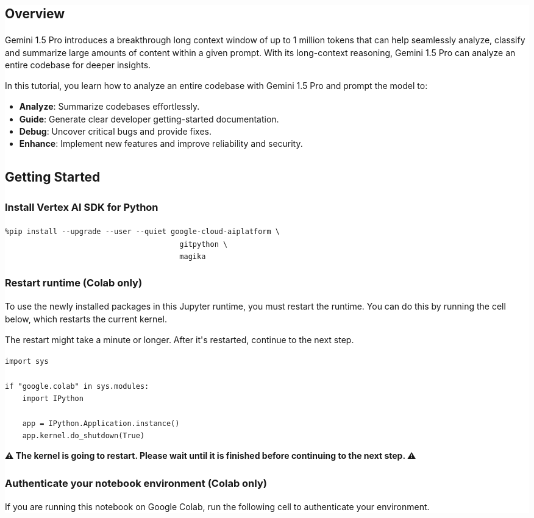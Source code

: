 ## Overview

Gemini 1.5 Pro introduces a breakthrough long context window of up to 1 million tokens that can help seamlessly analyze, classify and summarize large amounts of content within a given prompt. With its long-context reasoning, Gemini 1.5 Pro can analyze an entire codebase for deeper insights.

In this tutorial, you learn how to analyze an entire codebase with Gemini 1.5 Pro and prompt the model to:

- **Analyze**: Summarize codebases effortlessly.
- **Guide**: Generate clear developer getting-started documentation.
- **Debug**: Uncover critical bugs and provide fixes.
- **Enhance**: Implement new features and improve reliability and security.


## Getting Started

### Install Vertex AI SDK for Python



```
%pip install --upgrade --user --quiet google-cloud-aiplatform \
                                        gitpython \
                                        magika
```

### Restart runtime (Colab only)

To use the newly installed packages in this Jupyter runtime, you must restart the runtime. You can do this by running the cell below, which restarts the current kernel.

The restart might take a minute or longer. After it's restarted, continue to the next step.


```
import sys

if "google.colab" in sys.modules:
    import IPython

    app = IPython.Application.instance()
    app.kernel.do_shutdown(True)
```

<div class="alert alert-block alert-warning">
<b>⚠️ The kernel is going to restart. Please wait until it is finished before continuing to the next step. ⚠️</b>
</div>


### Authenticate your notebook environment (Colab only)

If you are running this notebook on Google Colab, run the following cell to authenticate your environment.
